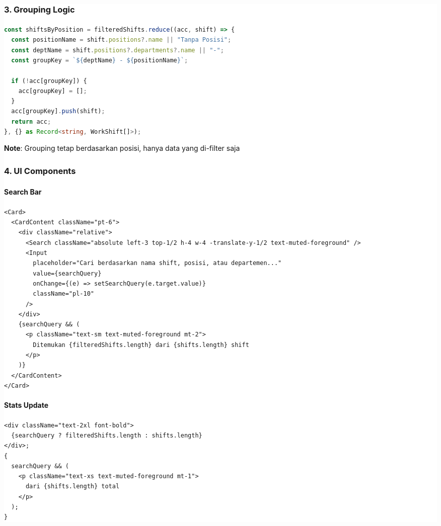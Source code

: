 ### 3. Grouping Logic

```typescript
const shiftsByPosition = filteredShifts.reduce((acc, shift) => {
  const positionName = shift.positions?.name || "Tanpa Posisi";
  const deptName = shift.positions?.departments?.name || "-";
  const groupKey = `${deptName} - ${positionName}`;

  if (!acc[groupKey]) {
    acc[groupKey] = [];
  }
  acc[groupKey].push(shift);
  return acc;
}, {} as Record<string, WorkShift[]>);
```

**Note**: Grouping tetap berdasarkan posisi, hanya data yang di-filter saja

### 4. UI Components

#### Search Bar

```tsx
<Card>
  <CardContent className="pt-6">
    <div className="relative">
      <Search className="absolute left-3 top-1/2 h-4 w-4 -translate-y-1/2 text-muted-foreground" />
      <Input
        placeholder="Cari berdasarkan nama shift, posisi, atau departemen..."
        value={searchQuery}
        onChange={(e) => setSearchQuery(e.target.value)}
        className="pl-10"
      />
    </div>
    {searchQuery && (
      <p className="text-sm text-muted-foreground mt-2">
        Ditemukan {filteredShifts.length} dari {shifts.length} shift
      </p>
    )}
  </CardContent>
</Card>
```

#### Stats Update

```tsx
<div className="text-2xl font-bold">
  {searchQuery ? filteredShifts.length : shifts.length}
</div>;
{
  searchQuery && (
    <p className="text-xs text-muted-foreground mt-1">
      dari {shifts.length} total
    </p>
  );
}
```
